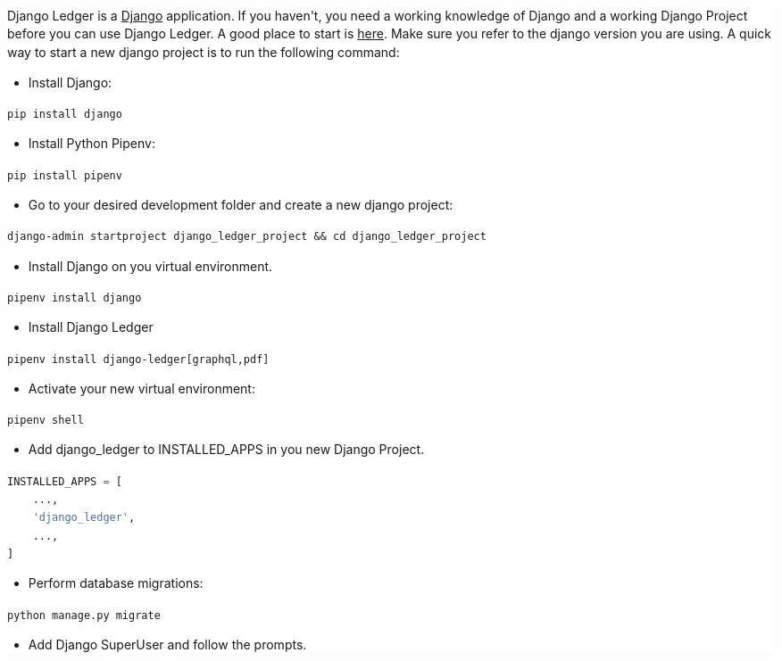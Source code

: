 Django Ledger is a [Django](https://www.djangoproject.com/) application. If you haven't, you need a working knowledge of
Django and a working Django
Project before you can use Django Ledger. A good place to start
is [here](https://docs.djangoproject.com/en/4.2/intro/tutorial01/#creating-a-project).
Make sure you refer to the django version you are using. A quick way to start a new django project is to run the
following command:

* Install Django:

```shell
pip install django
```

* Install Python Pipenv:

```shell script
pip install pipenv
```

* Go to your desired development folder and create a new django project:

```shell
django-admin startproject django_ledger_project && cd django_ledger_project
```

* Install Django on you virtual environment.

```shell
pipenv install django
```

* Install Django Ledger

```shell script
pipenv install django-ledger[graphql,pdf]
```

* Activate your new virtual environment:

```shell
pipenv shell
```

* Add django_ledger to INSTALLED_APPS in you new Django Project.

```python
INSTALLED_APPS = [
    ...,
    'django_ledger',
    ...,
]
```

* Perform database migrations:

```shell
python manage.py migrate
```

* Add Django SuperUser and follow the prompts.
